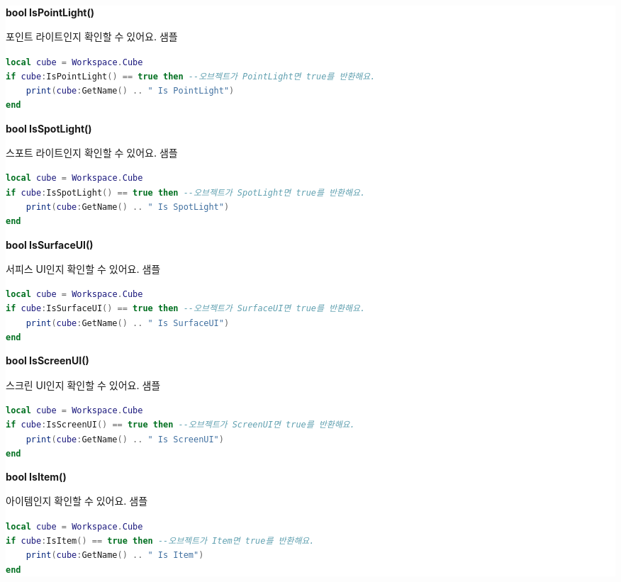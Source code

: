 
**bool IsPointLight()**

포인트 라이트인지 확인할 수 있어요.
샘플

```lua
local cube = Workspace.Cube
if cube:IsPointLight() == true then --오브젝트가 PointLight면 true를 반환해요.
    print(cube:GetName() .. " Is PointLight")
end
```


**bool IsSpotLight()**

스포트 라이트인지 확인할 수 있어요.
샘플

```lua
local cube = Workspace.Cube
if cube:IsSpotLight() == true then --오브젝트가 SpotLight면 true를 반환해요.
    print(cube:GetName() .. " Is SpotLight")
end
```


**bool IsSurfaceUI()**

서피스 UI인지 확인할 수 있어요.
샘플

```lua
local cube = Workspace.Cube
if cube:IsSurfaceUI() == true then --오브젝트가 SurfaceUI면 true를 반환해요.
    print(cube:GetName() .. " Is SurfaceUI")
end
```


**bool IsScreenUI()**

스크린 UI인지 확인할 수 있어요.
샘플

```lua
local cube = Workspace.Cube
if cube:IsScreenUI() == true then --오브젝트가 ScreenUI면 true를 반환해요.
    print(cube:GetName() .. " Is ScreenUI")
end
```


**bool IsItem()**

아이템인지 확인할 수 있어요.
샘플

```lua
local cube = Workspace.Cube
if cube:IsItem() == true then --오브젝트가 Item면 true를 반환해요.
    print(cube:GetName() .. " Is Item")
end
```
